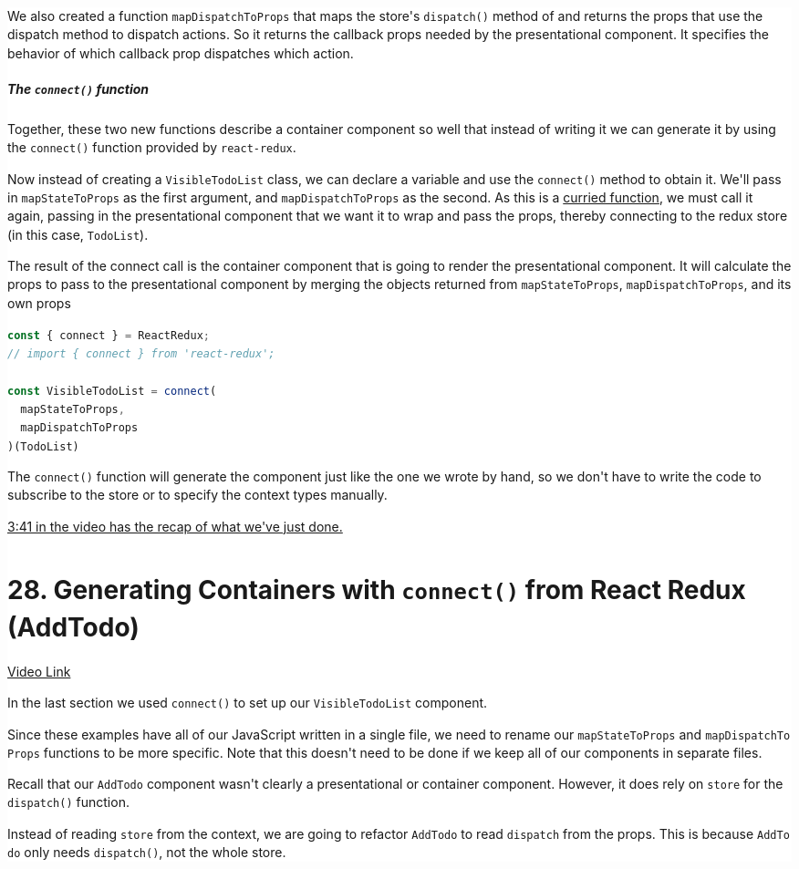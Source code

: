 We also created a function `mapDispatchToProps` that maps the store's `dispatch()` method of and returns the props that use the dispatch method to dispatch actions. So it returns the callback props needed by the presentational component. It specifies the behavior of which callback prop dispatches which action.

##### The `connect()` function
Together, these two new functions describe a container component so well that instead of writing it we can generate it by using the `connect()` function provided by `react-redux`.

Now instead of creating a `VisibleTodoList` class, we can declare a variable and use the `connect()` method to obtain it. We'll pass in `mapStateToProps` as the first argument, and `mapDispatchToProps` as the second. As this is a [curried function](https://medium.com/@kbrainwave/currying-in-javascript-ce6da2d324fe#.ytohz3iob), we must call it again, passing in the presentational component that we want it to wrap and pass the props, thereby connecting to the redux store (in this case, `TodoList`).

The result of the connect call is the container component that is going to render the
presentational component. It will calculate the props to pass to the
presentational component by merging the objects returned from `mapStateToProps`,
`mapDispatchToProps`, and its own props

```JavaScript
const { connect } = ReactRedux;
// import { connect } from 'react-redux';

const VisibleTodoList = connect(
  mapStateToProps,
  mapDispatchToProps
)(TodoList)

```

The `connect()` function will generate the component just like the one we wrote by hand, so we don't have to write the code to subscribe to the store or to specify the context types manually.

[3:41 in the video has the recap of what we've just done.](https://egghead.io/lessons/javascript-redux-generating-containers-with-connect-from-react-redux-visibletodolist)


# 28. Generating Containers with `connect()` from React Redux (AddTodo)
[Video Link](https://egghead.io/lessons/javascript-redux-generating-containers-with-connect-from-react-redux-addtodo)

In the last section we used `connect()` to set up our `VisibleTodoList` component.

Since these examples have all of our JavaScript written in a single file, we need to rename our `mapStateToProps` and `mapDispatchToProps` functions to be more specific. Note that this doesn't need to be done if we keep all of our components in separate files.

Recall that our `AddTodo` component wasn't clearly a presentational or container component. However, it does rely on `store` for the `dispatch()` function.

Instead of reading `store` from the context, we are going to refactor `AddTodo` to read `dispatch` from the props. This is because `AddTodo` only needs `dispatch()`, not the whole store.
